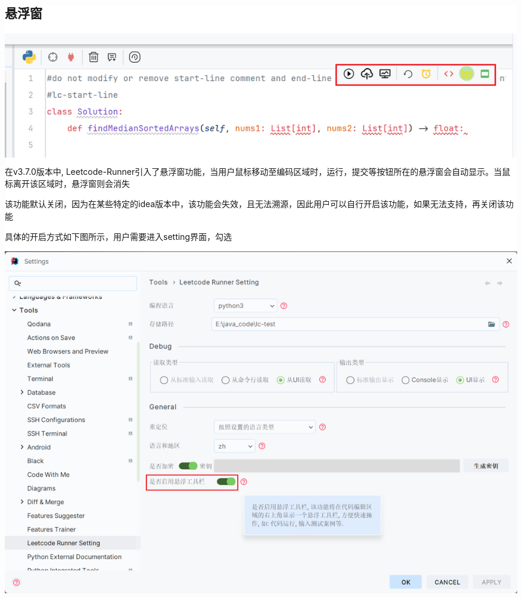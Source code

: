 

## 悬浮窗

<img src="../../../images/辅助功能/Floating.png" style="display: block; margin: 0 auto; zoom:100%;">

在v3.7.0版本中, Leetcode-Runner引入了悬浮窗功能，当用户鼠标移动至编码区域时，运行，提交等按钮所在的悬浮窗会自动显示。当鼠标离开该区域时，悬浮窗则会消失

该功能默认关闭，因为在某些特定的idea版本中，该功能会失效，且无法溯源，因此用户可以自行开启该功能，如果无法支持，再关闭该功能

具体的开启方式如下图所示，用户需要进入setting界面，勾选

<img src="../../../images/辅助功能/floating-setting.png" style="display: block; margin: 0 auto; zoom:100%;">
